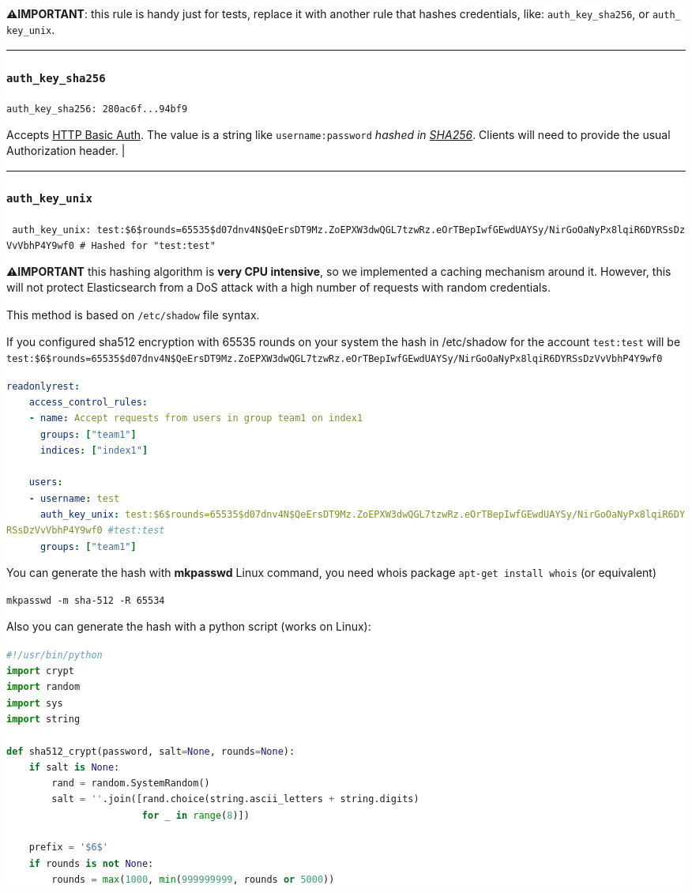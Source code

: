 **⚠️IMPORTANT**: this rule is handy just for tests, replace it with another rule that hashes credentials, like: `auth_key_sha256`, or `auth_key_unix`.

---

###  `auth_key_sha256`

 `auth_key_sha256: 280ac6f...94bf9` 
 
 Accepts [HTTP Basic Auth](https://en.wikipedia.org/wiki/Basic_access_authentication). The value is a string like `username:password` *hashed in [SHA256](http://www.xorbin.com/tools/sha256-hash-calculator)*. Clients will need to provide the usual Authorization header. |

---

### `auth_key_unix`

` auth_key_unix: test:$6$rounds=65535$d07dnv4N$QeErsDT9Mz.ZoEPXW3dwQGL7tzwRz.eOrTBepIwfGEwdUAYSy/NirGoOaNyPx8lqiR6DYRSsDzVvVbhP4Y9wf0 # Hashed for "test:test"`

**⚠️IMPORTANT** this hashing algorithm is **very CPU intensive**, so we implemented a caching mechanism around it. However, this will not protect Elasticsearch from a DoS attack with a high number of requests with random credentials.

This method is based on `/etc/shadow` file syntax. 

If you configured sha512 encryption with 65535 rounds on your system the hash in /etc/shadow for the account
`test:test` will be `test:$6$rounds=65535$d07dnv4N$QeErsDT9Mz.ZoEPXW3dwQGL7tzwRz.eOrTBepIwfGEwdUAYSy/NirGoOaNyPx8lqiR6DYRSsDzVvVbhP4Y9wf0` 

```yml
readonlyrest:
    access_control_rules:
    - name: Accept requests from users in group team1 on index1
      groups: ["team1"]
      indices: ["index1"]
    
    users:
    - username: test
      auth_key_unix: test:$6$rounds=65535$d07dnv4N$QeErsDT9Mz.ZoEPXW3dwQGL7tzwRz.eOrTBepIwfGEwdUAYSy/NirGoOaNyPx8lqiR6DYRSsDzVvVbhP4Y9wf0 #test:test
      groups: ["team1"]

```

You can generate the hash with **mkpasswd** Linux command, you need whois package `apt-get install whois` (or equivalent)

`mkpasswd -m sha-512 -R 65534`

Also you can generate the hash with a python script (works on Linux):

```python
#!/usr/bin/python
import crypt
import random
import sys
import string

def sha512_crypt(password, salt=None, rounds=None):
    if salt is None:
        rand = random.SystemRandom()
        salt = ''.join([rand.choice(string.ascii_letters + string.digits)
                        for _ in range(8)])

    prefix = '$6$'
    if rounds is not None:
        rounds = max(1000, min(999999999, rounds or 5000))
```